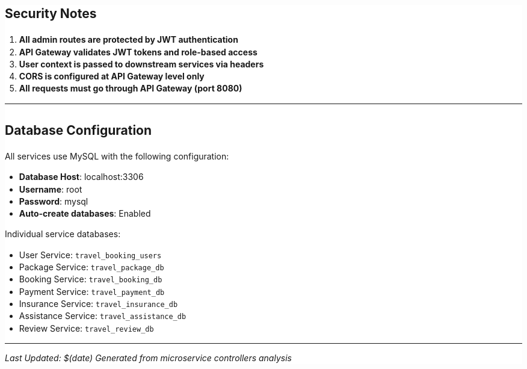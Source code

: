 ## Security Notes

1. **All admin routes are protected by JWT authentication**
2. **API Gateway validates JWT tokens and role-based access**
3. **User context is passed to downstream services via headers**
4. **CORS is configured at API Gateway level only**
5. **All requests must go through API Gateway (port 8080)**

---

## Database Configuration

All services use MySQL with the following configuration:
- **Database Host**: localhost:3306
- **Username**: root
- **Password**: mysql
- **Auto-create databases**: Enabled

Individual service databases:
- User Service: `travel_booking_users`
- Package Service: `travel_package_db`
- Booking Service: `travel_booking_db`
- Payment Service: `travel_payment_db`
- Insurance Service: `travel_insurance_db`
- Assistance Service: `travel_assistance_db`
- Review Service: `travel_review_db`

---

*Last Updated: $(date)*
*Generated from microservice controllers analysis*
